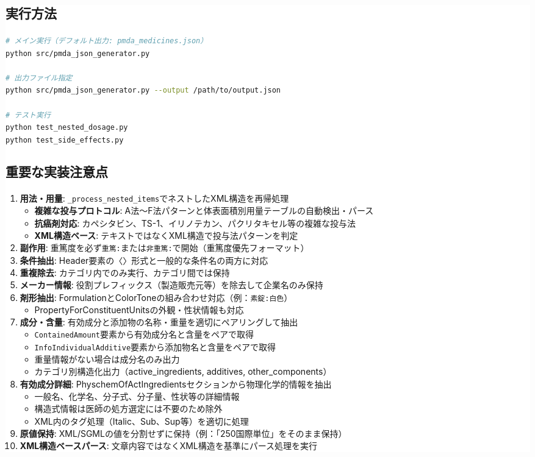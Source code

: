 ## 実行方法
```bash
# メイン実行（デフォルト出力: pmda_medicines.json）
python src/pmda_json_generator.py

# 出力ファイル指定
python src/pmda_json_generator.py --output /path/to/output.json

# テスト実行
python test_nested_dosage.py
python test_side_effects.py
```

## 重要な実装注意点
1. **用法・用量**: `_process_nested_items`でネストしたXML構造を再帰処理
   - **複雑な投与プロトコル**: A法〜F法パターンと体表面積別用量テーブルの自動検出・パース
   - **抗癌剤対応**: カペシタビン、TS-1、イリノテカン、パクリタキセル等の複雑な投与法
   - **XML構造ベース**: テキストではなくXML構造で投与法パターンを判定
2. **副作用**: 重篤度を必ず`重篤:`または`非重篤:`で開始（重篤度優先フォーマット）
3. **条件抽出**: Header要素の〈〉形式と一般的な条件名の両方に対応
4. **重複除去**: カテゴリ内でのみ実行、カテゴリ間では保持
5. **メーカー情報**: 役割プレフィックス（製造販売元等）を除去して企業名のみ保持
6. **剤形抽出**: FormulationとColorToneの組み合わせ対応（例：`素錠:白色`）
   - PropertyForConstituentUnitsの外観・性状情報も対応
7. **成分・含量**: 有効成分と添加物の名称・重量を適切にペアリングして抽出
   - `ContainedAmount`要素から有効成分名と含量をペアで取得
   - `InfoIndividualAdditive`要素から添加物名と含量をペアで取得
   - 重量情報がない場合は成分名のみ出力
   - カテゴリ別構造化出力（active_ingredients, additives, other_components）
8. **有効成分詳細**: PhyschemOfActIngredientsセクションから物理化学的情報を抽出
   - 一般名、化学名、分子式、分子量、性状等の詳細情報
   - 構造式情報は医師の処方選定には不要のため除外
   - XML内のタグ処理（Italic、Sub、Sup等）を適切に処理
9. **原値保持**: XML/SGMLの値を分割せずに保持（例：「250国際単位」をそのまま保持）
10. **XML構造ベースパース**: 文章内容ではなくXML構造を基準にパース処理を実行